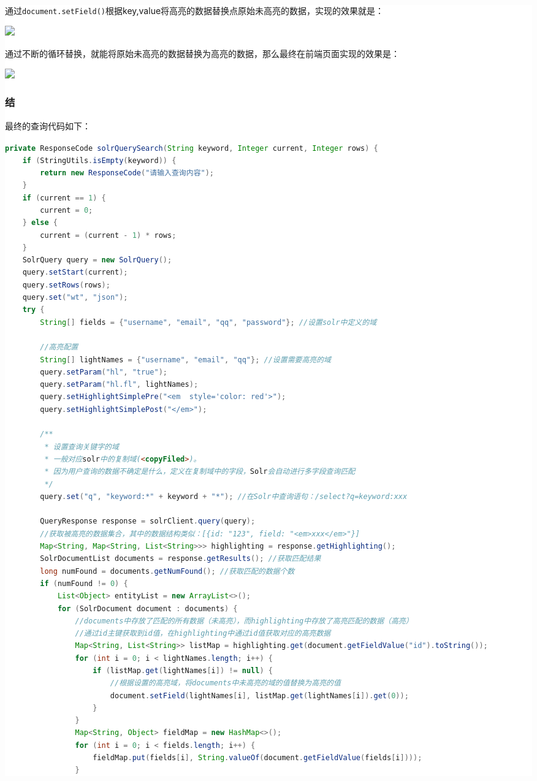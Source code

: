 通过`document.setField()`根据key,value将高亮的数据替换点原始未高亮的数据，实现的效果就是：

![](http://tycoding.cn/imgs/20200629092723.png)

通过不断的循环替换，就能将原始未高亮的数据替换为高亮的数据，那么最终在前端页面实现的效果是：

![](http://tycoding.cn/imgs/20200629092727.png)

### 结

最终的查询代码如下：

```java
private ResponseCode solrQuerySearch(String keyword, Integer current, Integer rows) {
    if (StringUtils.isEmpty(keyword)) {
        return new ResponseCode("请输入查询内容");
    }
    if (current == 1) {
        current = 0;
    } else {
        current = (current - 1) * rows;
    }
    SolrQuery query = new SolrQuery();
    query.setStart(current);
    query.setRows(rows);
    query.set("wt", "json");
    try {
        String[] fields = {"username", "email", "qq", "password"}; //设置solr中定义的域

        //高亮配置
        String[] lightNames = {"username", "email", "qq"}; //设置需要高亮的域
        query.setParam("hl", "true");
        query.setParam("hl.fl", lightNames);
        query.setHighlightSimplePre("<em  style='color: red'>");
        query.setHighlightSimplePost("</em>");

        /**
         * 设置查询关键字的域
         * 一般对应solr中的复制域(<copyFiled>)。
         * 因为用户查询的数据不确定是什么，定义在复制域中的字段，Solr会自动进行多字段查询匹配
         */
        query.set("q", "keyword:*" + keyword + "*"); //在Solr中查询语句：/select?q=keyword:xxx

        QueryResponse response = solrClient.query(query);
        //获取被高亮的数据集合，其中的数据结构类似：[{id: "123", field: "<em>xxx</em>"}]
        Map<String, Map<String, List<String>>> highlighting = response.getHighlighting();
        SolrDocumentList documents = response.getResults(); //获取匹配结果
        long numFound = documents.getNumFound(); //获取匹配的数据个数
        if (numFound != 0) {
            List<Object> entityList = new ArrayList<>();
            for (SolrDocument document : documents) {
                //documents中存放了匹配的所有数据（未高亮），而highlighting中存放了高亮匹配的数据（高亮）
                //通过id主键获取到id值，在highlighting中通过id值获取对应的高亮数据
                Map<String, List<String>> listMap = highlighting.get(document.getFieldValue("id").toString());
                for (int i = 0; i < lightNames.length; i++) {
                    if (listMap.get(lightNames[i]) != null) {
                        //根据设置的高亮域，将documents中未高亮的域的值替换为高亮的值
                        document.setField(lightNames[i], listMap.get(lightNames[i]).get(0));
                    }
                }
                Map<String, Object> fieldMap = new HashMap<>();
                for (int i = 0; i < fields.length; i++) {
                    fieldMap.put(fields[i], String.valueOf(document.getFieldValue(fields[i])));
                }
```
